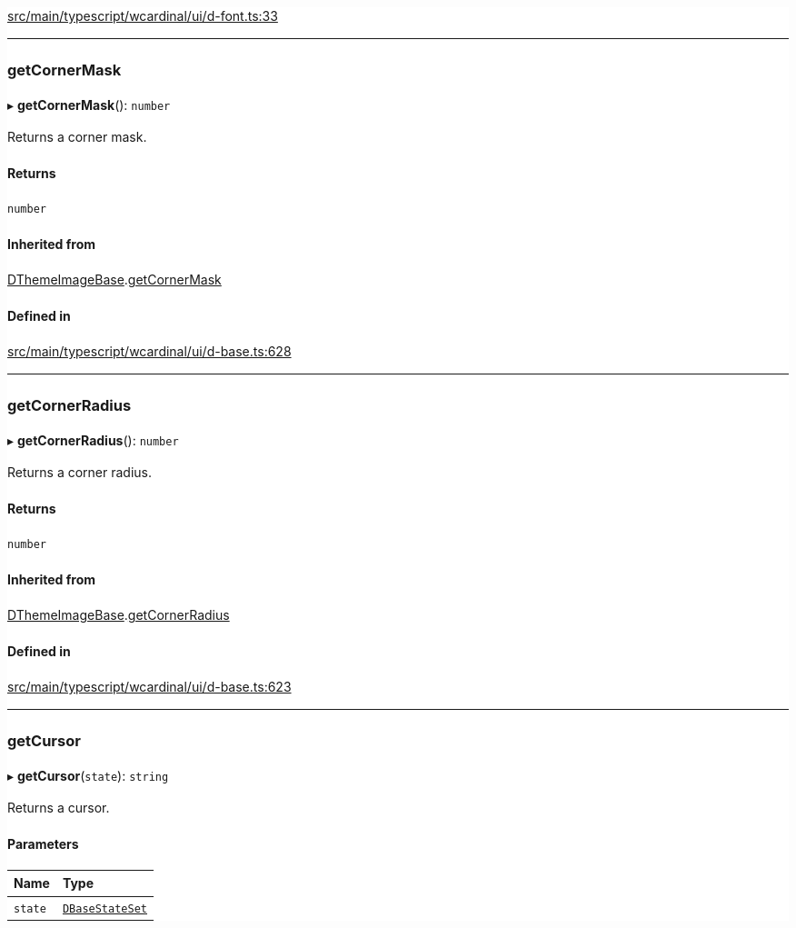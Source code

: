 [src/main/typescript/wcardinal/ui/d-font.ts:33](https://github.com/winter-cardinal/winter-cardinal-ui/blob/v0.310.1/src/main/typescript/wcardinal/ui/d-font.ts#L33)

___

### getCornerMask

▸ **getCornerMask**(): `number`

Returns a corner mask.

#### Returns

`number`

#### Inherited from

[DThemeImageBase](DThemeImageBase.md).[getCornerMask](DThemeImageBase.md#getcornermask)

#### Defined in

[src/main/typescript/wcardinal/ui/d-base.ts:628](https://github.com/winter-cardinal/winter-cardinal-ui/blob/v0.310.1/src/main/typescript/wcardinal/ui/d-base.ts#L628)

___

### getCornerRadius

▸ **getCornerRadius**(): `number`

Returns a corner radius.

#### Returns

`number`

#### Inherited from

[DThemeImageBase](DThemeImageBase.md).[getCornerRadius](DThemeImageBase.md#getcornerradius)

#### Defined in

[src/main/typescript/wcardinal/ui/d-base.ts:623](https://github.com/winter-cardinal/winter-cardinal-ui/blob/v0.310.1/src/main/typescript/wcardinal/ui/d-base.ts#L623)

___

### getCursor

▸ **getCursor**(`state`): `string`

Returns a cursor.

#### Parameters

| Name | Type |
| :------ | :------ |
| `state` | [`DBaseStateSet`](DBaseStateSet.md) |

